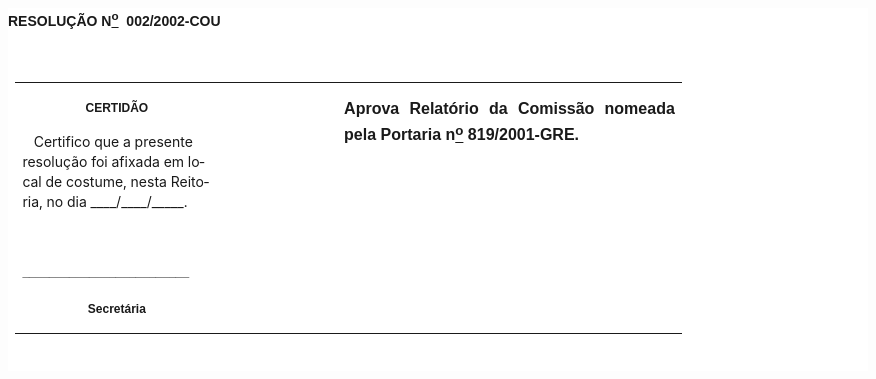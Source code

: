 <body lang=PT-BR style='tab-interval:35.45pt'>

<div class=Section1>

<p class=MsoTitle><b style='mso-bidi-font-weight:normal'><span
style='font-family:Arial;mso-bidi-font-family:"Times New Roman"'>RESOLUÇÃO N<u><sup>o</sup></u><span
style="mso-spacerun: yes">  </span>002/2002-COU<o:p></o:p></span></b></p>

<p class=MsoNormal><span style='font-size:12.0pt;mso-bidi-font-size:10.0pt;
font-family:Arial;mso-bidi-font-family:"Times New Roman"'><![if !supportEmptyParas]>&nbsp;<![endif]><o:p></o:p></span></p>

<table border=0 cellspacing=0 cellpadding=0 style='margin-left:5.4pt;
 border-collapse:collapse;mso-padding-alt:0cm 5.4pt 0cm 5.4pt'>
 <tr>
  <td width=189 valign=top style='width:5.0cm;padding:0cm 5.4pt 0cm 5.4pt'>
  <p class=MsoNormal align=center style='text-align:center'><b
  style='mso-bidi-font-weight:normal'><span style='font-size:9.0pt;mso-bidi-font-size:
  10.0pt;font-family:Arial;mso-bidi-font-family:"Times New Roman"'>CERTIDÃO<o:p></o:p></span></b></p>
  <p class=MsoBodyText2><span style="mso-spacerun: yes">   </span>Certifico que
  a presente resolução foi afixada em local de costume, nesta Reitoria, no dia
  ____/____/_____.</p>
  <p class=MsoNormal style='text-align:justify'><b style='mso-bidi-font-weight:
  normal'><span style='font-size:9.0pt;mso-bidi-font-size:10.0pt;font-family:
  Arial;mso-bidi-font-family:"Times New Roman"'><![if !supportEmptyParas]>&nbsp;<![endif]><o:p></o:p></span></b></p>
  <p class=MsoNormal style='text-align:justify'><b style='mso-bidi-font-weight:
  normal'><span style='font-size:9.0pt;mso-bidi-font-size:10.0pt;font-family:
  Arial;mso-bidi-font-family:"Times New Roman"'>_________________________<o:p></o:p></span></b></p>
  <p class=MsoNormal align=center style='text-align:center'><b
  style='mso-bidi-font-weight:normal'><span style='font-size:9.0pt;mso-bidi-font-size:
  10.0pt;font-family:Arial;mso-bidi-font-family:"Times New Roman"'>Secretária </span></b><b
  style='mso-bidi-font-weight:normal'><span style='font-size:12.0pt;mso-bidi-font-size:
  10.0pt;font-family:Arial;mso-bidi-font-family:"Times New Roman"'><o:p></o:p></span></b></p>
  </td>
  <td width=104 valign=top style='width:78.0pt;padding:0cm 5.4pt 0cm 5.4pt'>
  <p class=MsoNormal><![if !supportEmptyParas]>&nbsp;<![endif]><span
  style='font-size:12.0pt;mso-bidi-font-size:10.0pt;font-family:Arial;
  mso-bidi-font-family:"Times New Roman"'><o:p></o:p></span></p>
  </td>
  <td width=331 valign=top style='width:248.05pt;padding:0cm 5.4pt 0cm 5.4pt'>
  <p class=MsoNormal style='text-align:justify'><b style='mso-bidi-font-weight:
  normal'><span style='font-size:12.0pt;mso-bidi-font-size:10.0pt;font-family:
  Arial;mso-bidi-font-family:"Times New Roman"'>Aprova Relatório da Comissão
  nomeada pela Portaria n<u><sup>o</sup></u> 819/2001-GRE.</span></b><span
  style='font-size:12.0pt;mso-bidi-font-size:10.0pt;font-family:Arial;
  mso-bidi-font-family:"Times New Roman"'><o:p></o:p></span></p>
  </td>
 </tr>
</table>

<p class=MsoNormal style='text-align:justify'><span style='font-size:12.0pt;
mso-bidi-font-size:10.0pt;font-family:Arial;mso-bidi-font-family:"Times New Roman"'><![if !supportEmptyParas]>&nbsp;<![endif]><o:p></o:p></span></p>
